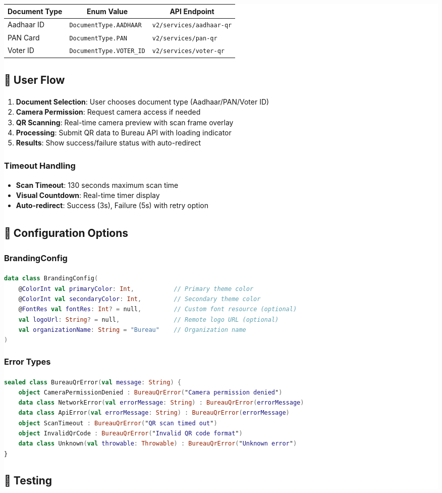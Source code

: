 | Document Type | Enum Value | API Endpoint |
|---------------|------------|--------------|
| Aadhaar ID    | `DocumentType.AADHAAR` | `v2/services/aadhaar-qr` |
| PAN Card      | `DocumentType.PAN` | `v2/services/pan-qr` |
| Voter ID      | `DocumentType.VOTER_ID` | `v2/services/voter-qr` |

## 📸 User Flow

1. **Document Selection**: User chooses document type (Aadhaar/PAN/Voter ID)
2. **Camera Permission**: Request camera access if needed
3. **QR Scanning**: Real-time camera preview with scan frame overlay
4. **Processing**: Submit QR data to Bureau API with loading indicator
5. **Results**: Show success/failure status with auto-redirect

### Timeout Handling

- **Scan Timeout**: 130 seconds maximum scan time
- **Visual Countdown**: Real-time timer display
- **Auto-redirect**: Success (3s), Failure (5s) with retry option

## 🔧 Configuration Options

### BrandingConfig

```kotlin
data class BrandingConfig(
    @ColorInt val primaryColor: Int,           // Primary theme color
    @ColorInt val secondaryColor: Int,         // Secondary theme color
    @FontRes val fontRes: Int? = null,         // Custom font resource (optional)
    val logoUrl: String? = null,               // Remote logo URL (optional)
    val organizationName: String = "Bureau"    // Organization name
)
```

### Error Types

```kotlin
sealed class BureauQrError(val message: String) {
    object CameraPermissionDenied : BureauQrError("Camera permission denied")
    data class NetworkError(val errorMessage: String) : BureauQrError(errorMessage)
    data class ApiError(val errorMessage: String) : BureauQrError(errorMessage)
    object ScanTimeout : BureauQrError("QR scan timed out")
    object InvalidQrCode : BureauQrError("Invalid QR code format")
    data class Unknown(val throwable: Throwable) : BureauQrError("Unknown error")
}
```

## 🧪 Testing
